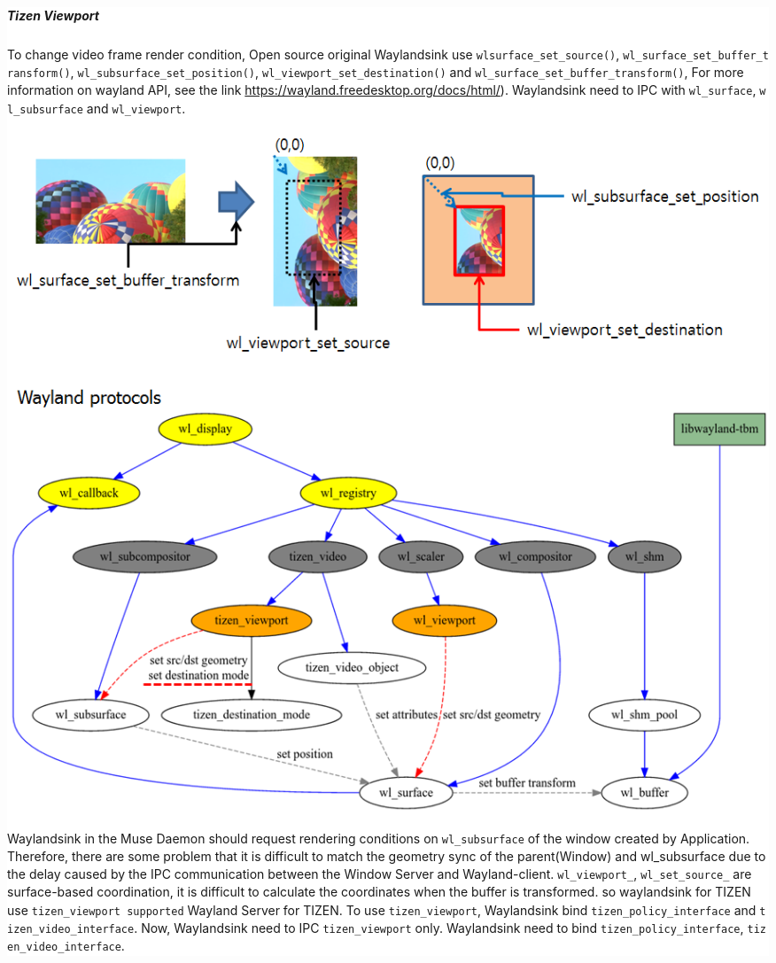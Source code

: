 
##### Tizen Viewport
To change video frame render condition, Open source original Waylandsink use ```wlsurface_set_source()```, ```wl_surface_set_buffer_transform()```, ```wl_subsurface_set_position()```, ```wl_viewport_set_destination()``` and ```wl_surface_set_buffer_transform()```, For more information on wayland API, see the link <https://wayland.freedesktop.org/docs/html/>). Waylandsink need to IPC with ```wl_surface```, ```wl_subsurface``` and ```wl_viewport```.

![wl_surface.png](media/wl_surface.png) ![wayland_protocols.png](media/wayland_protocols.png)

Waylandsink in the Muse Daemon should request rendering conditions on  ```wl_subsurface``` of the window created by Application. Therefore, there are some problem that it is difficult to match the geometry sync of the parent(Window) and wl_subsurface due to the delay caused by the IPC communication between the Window Server and Wayland-client. ```wl_viewport_```, ```wl_set_source_``` are surface-based coordination, it is difficult to calculate the coordinates when the buffer is transformed. so waylandsink for TIZEN use ```tizen_viewport supported``` Wayland Server for TIZEN. To use ```tizen_viewport```, Waylandsink bind ```tizen_policy_interface``` and ```tizen_video_interface```. Now, Waylandsink need to IPC ```tizen_viewport``` only. Waylandsink need to bind  ```tizen_policy_interface```, ```tizen_video_interface```.
